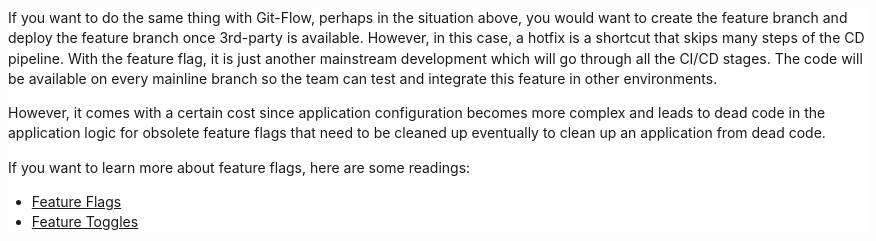 If you want to do the same thing with Git-Flow, perhaps in the situation above, you would want to create the feature branch and deploy the feature branch once 3rd-party is available. However, in this case, a hotfix is a shortcut that skips many steps of the CD pipeline. With the feature flag, it is just another mainstream development which will go through all the CI/CD stages. The code will be available on every mainline branch so the team can test and integrate this feature in other environments.

However, it comes with a certain cost since application configuration becomes more complex and leads to dead code in the application logic for obsolete feature flags that need to be cleaned up eventually to clean up an application from dead code.

If you want to learn more about feature flags, here are some readings:

-   [Feature Flags](https://trunkbaseddevelopment.com/feature-flags/)
-   [Feature Toggles](https://martinfowler.com/articles/feature-toggles.html)
